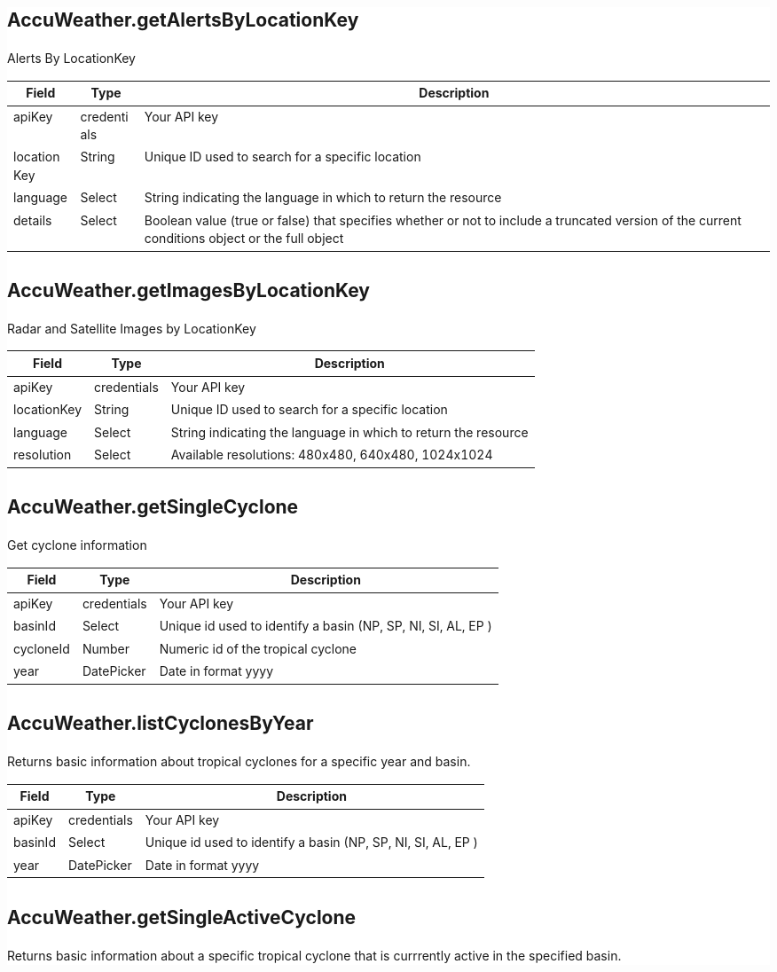## AccuWeather.getAlertsByLocationKey
Alerts By LocationKey

| Field      | Type       | Description
|------------|------------|----------
| apiKey     | credentials| Your API key
| locationKey| String     | Unique ID used to search for a specific location
| language   | Select     | String indicating the language in which to return the resource
| details    | Select     | Boolean value (true or false) that specifies whether or not to include a truncated version of the current conditions object or the full object

## AccuWeather.getImagesByLocationKey
Radar and Satellite Images by LocationKey

| Field      | Type       | Description
|------------|------------|----------
| apiKey     | credentials| Your API key
| locationKey| String     | Unique ID used to search for a specific location
| language   | Select     | String indicating the language in which to return the resource
| resolution | Select     | Available resolutions: 480x480, 640x480, 1024x1024

## AccuWeather.getSingleCyclone
Get cyclone information

| Field    | Type       | Description
|----------|------------|----------
| apiKey   | credentials| Your API key
| basinId  | Select     | Unique id used to identify a basin (NP, SP, NI, SI, AL, EP )
| cycloneId| Number     | Numeric id of the tropical cyclone
| year     | DatePicker | Date in format yyyy

## AccuWeather.listCyclonesByYear
Returns basic information about tropical cyclones for a specific year and basin.

| Field  | Type       | Description
|--------|------------|----------
| apiKey | credentials| Your API key
| basinId| Select     | Unique id used to identify a basin (NP, SP, NI, SI, AL, EP )
| year   | DatePicker | Date in format yyyy

## AccuWeather.getSingleActiveCyclone
Returns basic information about a specific tropical cyclone that is currrently active in the specified basin.
